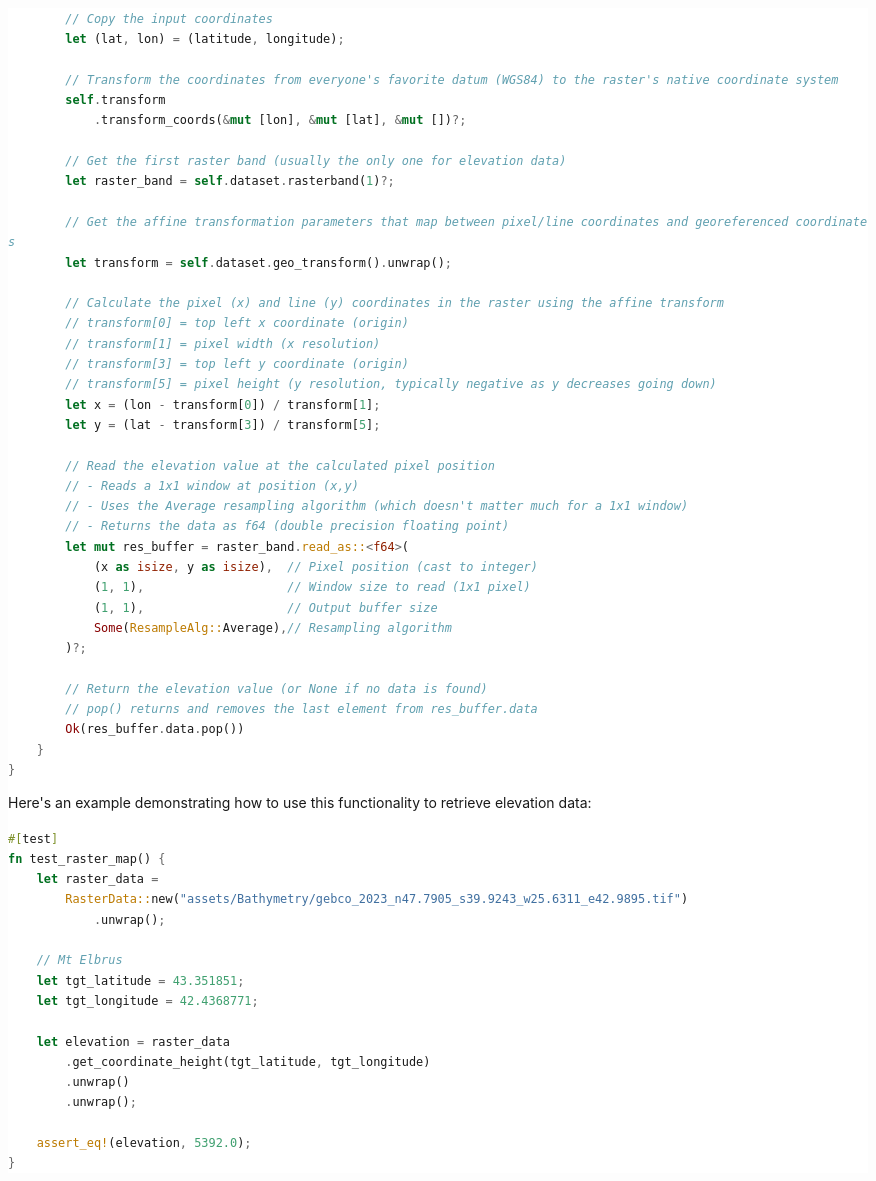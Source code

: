 ```rust
        // Copy the input coordinates
        let (lat, lon) = (latitude, longitude);
        
        // Transform the coordinates from everyone's favorite datum (WGS84) to the raster's native coordinate system
        self.transform
            .transform_coords(&mut [lon], &mut [lat], &mut [])?;
        
        // Get the first raster band (usually the only one for elevation data)
        let raster_band = self.dataset.rasterband(1)?;
        
        // Get the affine transformation parameters that map between pixel/line coordinates and georeferenced coordinates
        let transform = self.dataset.geo_transform().unwrap();
        
        // Calculate the pixel (x) and line (y) coordinates in the raster using the affine transform
        // transform[0] = top left x coordinate (origin)
        // transform[1] = pixel width (x resolution)
        // transform[3] = top left y coordinate (origin)
        // transform[5] = pixel height (y resolution, typically negative as y decreases going down)
        let x = (lon - transform[0]) / transform[1];
        let y = (lat - transform[3]) / transform[5];
        
        // Read the elevation value at the calculated pixel position
        // - Reads a 1x1 window at position (x,y)
        // - Uses the Average resampling algorithm (which doesn't matter much for a 1x1 window)
        // - Returns the data as f64 (double precision floating point)
        let mut res_buffer = raster_band.read_as::<f64>(
            (x as isize, y as isize),  // Pixel position (cast to integer)
            (1, 1),                    // Window size to read (1x1 pixel)
            (1, 1),                    // Output buffer size
            Some(ResampleAlg::Average),// Resampling algorithm
        )?;
        
        // Return the elevation value (or None if no data is found)
        // pop() returns and removes the last element from res_buffer.data
        Ok(res_buffer.data.pop())
    }
}
```

Here's an example demonstrating how to use this functionality to retrieve elevation data:
```rust
#[test]
fn test_raster_map() {
    let raster_data =
        RasterData::new("assets/Bathymetry/gebco_2023_n47.7905_s39.9243_w25.6311_e42.9895.tif")
            .unwrap();

    // Mt Elbrus
    let tgt_latitude = 43.351851;
    let tgt_longitude = 42.4368771;

    let elevation = raster_data
        .get_coordinate_height(tgt_latitude, tgt_longitude)
        .unwrap()
        .unwrap();

    assert_eq!(elevation, 5392.0);
}
```
